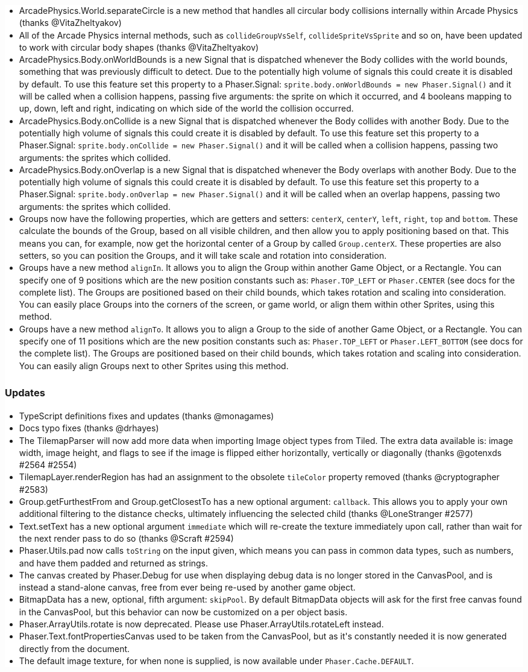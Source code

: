 * ArcadePhysics.World.separateCircle is a new method that handles all circular body collisions internally within Arcade Physics (thanks @VitaZheltyakov)
* All of the Arcade Physics internal methods, such as `collideGroupVsSelf`, `collideSpriteVsSprite` and so on, have been updated to work with circular body shapes (thanks @VitaZheltyakov)
* ArcadePhysics.Body.onWorldBounds is a new Signal that is dispatched whenever the Body collides with the world bounds, something that was previously difficult to detect. Due to the potentially high volume of signals this could create it is disabled by default. To use this feature set this property to a Phaser.Signal: `sprite.body.onWorldBounds = new Phaser.Signal()` and it will be called when a collision happens, passing five arguments: the sprite on which it occurred, and 4 booleans mapping to up, down, left and right, indicating on which side of the world the collision occurred.
* ArcadePhysics.Body.onCollide is a new Signal that is dispatched whenever the Body collides with another Body. Due to the potentially high volume of signals this could create it is disabled by default. To use this feature set this property to a Phaser.Signal: `sprite.body.onCollide = new Phaser.Signal()` and it will be called when a collision happens, passing two arguments: the sprites which collided.
* ArcadePhysics.Body.onOverlap is a new Signal that is dispatched whenever the Body overlaps with another Body. Due to the potentially high volume of signals this could create it is disabled by default. To use this feature set this property to a Phaser.Signal: `sprite.body.onOverlap = new Phaser.Signal()` and it will be called when an overlap happens, passing two arguments: the sprites which collided.
* Groups now have the following properties, which are getters and setters: `centerX`, `centerY`, `left`, `right`, `top` and `bottom`. These calculate the bounds of the Group, based on all visible children, and then allow you to apply positioning based on that. This means you can, for example, now get the horizontal center of a Group by called `Group.centerX`. These properties are also setters, so you can position the Groups, and it will take scale and rotation into consideration.
* Groups have a new method `alignIn`. It allows you to align the Group within another Game Object, or a Rectangle. You can specify one of 9 positions which are the new position constants such as: `Phaser.TOP_LEFT` or `Phaser.CENTER` (see docs for the complete list). The Groups are positioned based on their child bounds, which takes rotation and scaling into consideration. You can easily place Groups into the corners of the screen, or game world, or align them within other Sprites, using this method.
* Groups have a new method `alignTo`. It allows you to align a Group to the side of another Game Object, or a Rectangle. You can specify one of 11 positions which are the new position constants such as: `Phaser.TOP_LEFT` or `Phaser.LEFT_BOTTOM` (see docs for the complete list). The Groups are positioned based on their child bounds, which takes rotation and scaling into consideration. You can easily align Groups next to other Sprites using this method.

### Updates

* TypeScript definitions fixes and updates (thanks @monagames)
* Docs typo fixes (thanks @drhayes)
* The TilemapParser will now add more data when importing Image object types from Tiled. The extra data available is: image width, image height, and flags to see if the image is flipped either horizontally, vertically or diagonally (thanks @gotenxds #2564 #2554)
* TilemapLayer.renderRegion has had an assignment to the obsolete `tileColor` property removed (thanks @cryptographer #2583)
* Group.getFurthestFrom and Group.getClosestTo has a new optional argument: `callback`. This allows you to apply your own additional filtering to the distance checks, ultimately influencing the selected child (thanks @LoneStranger #2577)
* Text.setText has a new optional argument `immediate` which will re-create the texture immediately upon call, rather than wait for the next render pass to do so (thanks @Scraft #2594)
* Phaser.Utils.pad now calls `toString` on the input given, which means you can pass in common data types, such as numbers, and have them padded and returned as strings.
* The canvas created by Phaser.Debug for use when displaying debug data is no longer stored in the CanvasPool, and is instead a stand-alone canvas, free from ever being re-used by another game object.
* BitmapData has a new, optional, fifth argument: `skipPool`. By default BitmapData objects will ask for the first free canvas found in the CanvasPool, but this behavior can now be customized on a per object basis.
* Phaser.ArrayUtils.rotate is now deprecated. Please use Phaser.ArrayUtils.rotateLeft instead.
* Phaser.Text.fontPropertiesCanvas used to be taken from the CanvasPool, but as it's constantly needed it is now generated directly from the document.
* The default image texture, for when none is supplied, is now available under `Phaser.Cache.DEFAULT`.